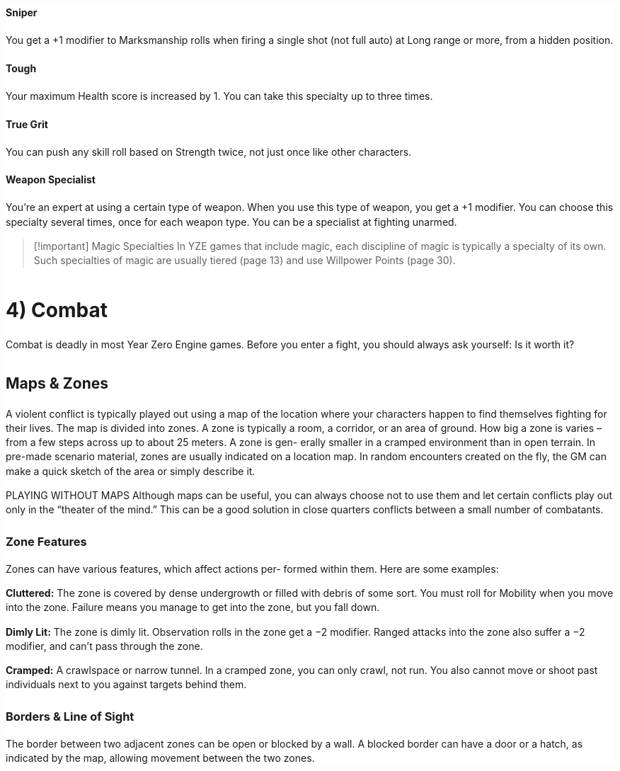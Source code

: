 #### Sniper
You get a +1 modifier to Marksmanship rolls when firing a single shot (not full auto) at Long range or more, from a hidden position.

#### Tough
Your maximum Health score is increased by 1. You can take this specialty up to three times.

#### True Grit
You can push any skill roll based on Strength twice, not just once like other characters.

#### Weapon Specialist
You’re an expert at using a certain type of weapon. When you use this type of weapon, you get a +1 modifier. You can choose this specialty several times, once for each weapon type. You can be a specialist at fighting unarmed.

> [!important] Magic Specialties 
> In YZE games that include magic, each discipline of magic is typically a specialty of its own. Such specialties of magic are usually tiered (page 13) and use Willpower Points (page 30).

# 4) Combat

Combat is deadly in most Year Zero Engine games. Before you enter a fight, you should always ask yourself: Is it worth it?

## Maps & Zones 

A violent conflict is typically played out using a map of the location where your characters happen to find themselves fighting for their lives. The map is divided into zones. A zone is typically a room, a corridor, or an area of ground. How big a zone is varies – from a few steps across up to about 25 meters. A zone is gen- erally smaller in a cramped environment than in open terrain. In pre-made scenario material, zones are usually indicated on a location map. In random encounters created on the fly, the GM can make a quick sketch of the area or simply describe it. 

PLAYING WITHOUT MAPS Although maps can be useful, you can always choose not to use them and let certain conflicts play out only in the “theater of the mind.” This can be a good solution in close quarters conflicts between a small number of combatants. 

### Zone Features 
Zones can have various features, which affect actions per- formed within them. Here are some examples: 

**Cluttered:** The zone is covered by dense undergrowth or filled with debris of some sort. You must roll for Mobility when you move into the zone. Failure means you manage to get into the zone, but you fall down. 

**Dimly Lit:** The zone is dimly lit. Observation rolls in the zone get a −2 modifier. Ranged attacks into the zone also suffer a −2 modifier, and can’t pass through the zone.

**Cramped:** A crawlspace or narrow tunnel. In a cramped zone, you can only crawl, not run. You also cannot move or shoot past individuals next to you against targets behind them. 

### Borders & Line of Sight 
The border between two adjacent zones can be open or blocked by a wall. A blocked border can have a door or a hatch, as indicated by the map, allowing movement between the two zones.
